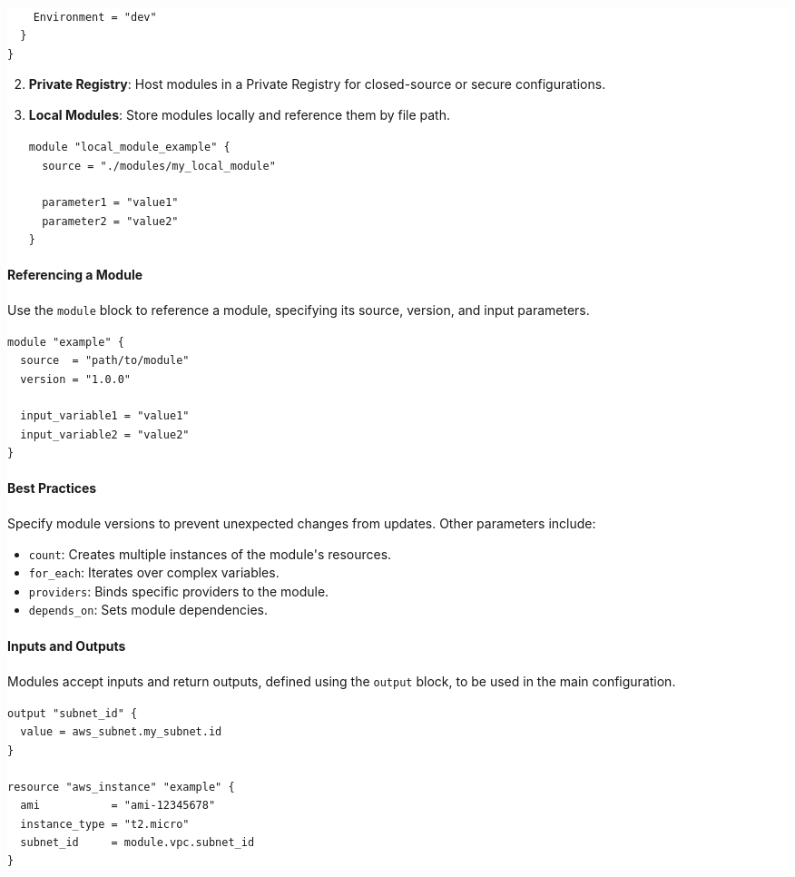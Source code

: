    ```hcl
       Environment = "dev"
     }
   }
   ```

2. **Private Registry**: Host modules in a Private Registry for closed-source or secure configurations.

3. **Local Modules**: Store modules locally and reference them by file path.

   ```hcl
   module "local_module_example" {
     source = "./modules/my_local_module"
     
     parameter1 = "value1"
     parameter2 = "value2"
   }
   ```

#### Referencing a Module
Use the `module` block to reference a module, specifying its source, version, and input parameters.

```hcl
module "example" {
  source  = "path/to/module"
  version = "1.0.0"

  input_variable1 = "value1"
  input_variable2 = "value2"
}
```

#### Best Practices
Specify module versions to prevent unexpected changes from updates. Other parameters include:

- `count`: Creates multiple instances of the module's resources.
- `for_each`: Iterates over complex variables.
- `providers`: Binds specific providers to the module.
- `depends_on`: Sets module dependencies.

#### Inputs and Outputs
Modules accept inputs and return outputs, defined using the `output` block, to be used in the main configuration.

```hcl
output "subnet_id" {
  value = aws_subnet.my_subnet.id
}

resource "aws_instance" "example" {
  ami           = "ami-12345678"
  instance_type = "t2.micro"
  subnet_id     = module.vpc.subnet_id
}
```
